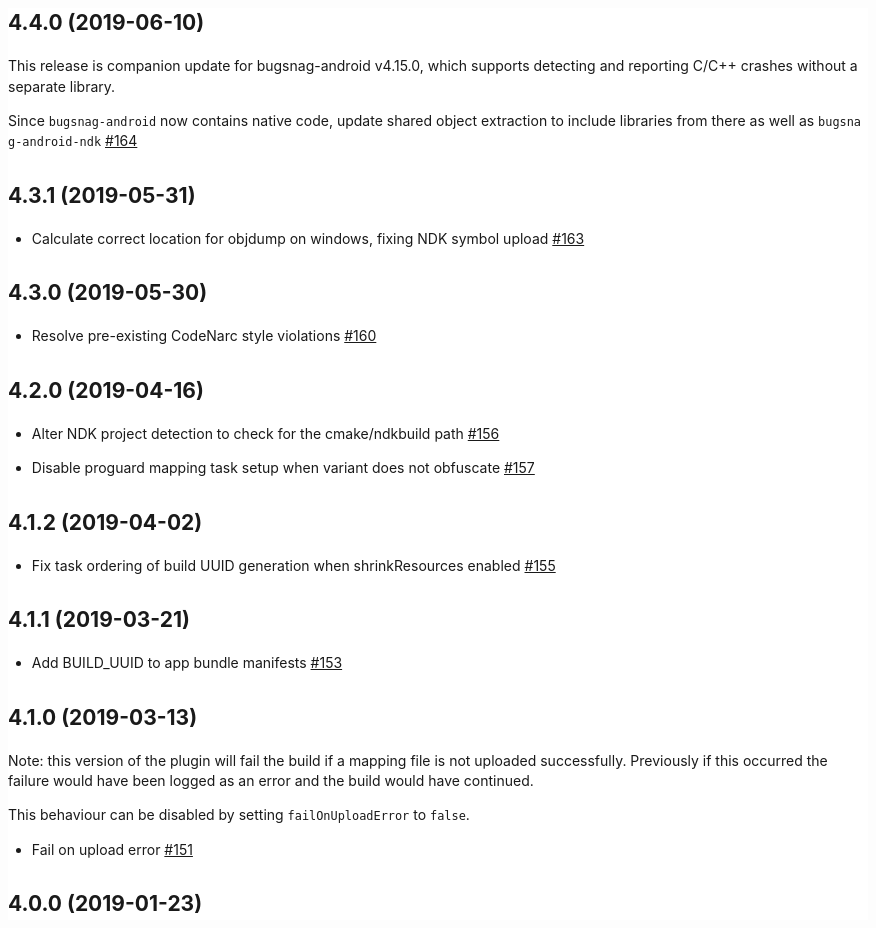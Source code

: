 ## 4.4.0 (2019-06-10)

This release is companion update for bugsnag-android v4.15.0, which supports detecting and reporting C/C++ crashes without a separate library.

Since `bugsnag-android` now contains native code, update shared object extraction to include libraries from there as well as `bugsnag-android-ndk`
[#164](https://github.com/bugsnag/bugsnag-android-gradle-plugin/pull/164)

## 4.3.1 (2019-05-31)

* Calculate correct location for objdump on windows, fixing NDK symbol upload
[#163](https://github.com/bugsnag/bugsnag-android-gradle-plugin/pull/163)

## 4.3.0 (2019-05-30)

* Resolve pre-existing CodeNarc style violations
[#160](https://github.com/bugsnag/bugsnag-android-gradle-plugin/pull/160)

## 4.2.0 (2019-04-16)

* Alter NDK project detection to check for the cmake/ndkbuild path
[#156](https://github.com/bugsnag/bugsnag-android-gradle-plugin/pull/156)

* Disable proguard mapping task setup when variant does not obfuscate
[#157](https://github.com/bugsnag/bugsnag-android-gradle-plugin/pull/157)

## 4.1.2 (2019-04-02)

* Fix task ordering of build UUID generation when shrinkResources enabled
[#155](https://github.com/bugsnag/bugsnag-android-gradle-plugin/pull/155)

## 4.1.1 (2019-03-21)

* Add BUILD_UUID to app bundle manifests
[#153](https://github.com/bugsnag/bugsnag-android-gradle-plugin/pull/153)

## 4.1.0 (2019-03-13)

Note: this version of the plugin will fail the build if a mapping file is not uploaded successfully.
Previously if this occurred the failure would have been logged as an error and the build would have continued.

This behaviour can be disabled by setting `failOnUploadError` to `false`.

* Fail on upload error
[#151](https://github.com/bugsnag/bugsnag-android-gradle-plugin/pull/151)

## 4.0.0 (2019-01-23)
